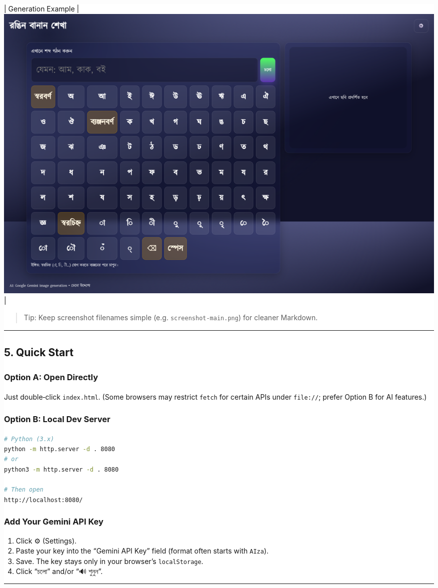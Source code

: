 | Generation Example | ![Generation Example](./screencapture-192-168-0-109-2025-08-10-10_01_33.png) |

> Tip: Keep screenshot filenames simple (e.g. `screenshot-main.png`) for cleaner Markdown.

---
## 5. Quick Start
### Option A: Open Directly
Just double‑click `index.html`. (Some browsers may restrict `fetch` for certain APIs under `file://`; prefer Option B for AI features.)

### Option B: Local Dev Server
```bash
# Python (3.x)
python -m http.server -d . 8080
# or
python3 -m http.server -d . 8080

# Then open
http://localhost:8080/
```

### Add Your Gemini API Key
1. Click ⚙️ (Settings).
2. Paste your key into the “Gemini API Key” field (format often starts with `AIza`).
3. Save. The key stays only in your browser’s `localStorage`.
4. Click “চলো” and/or “🔊 শুনুন”.

---